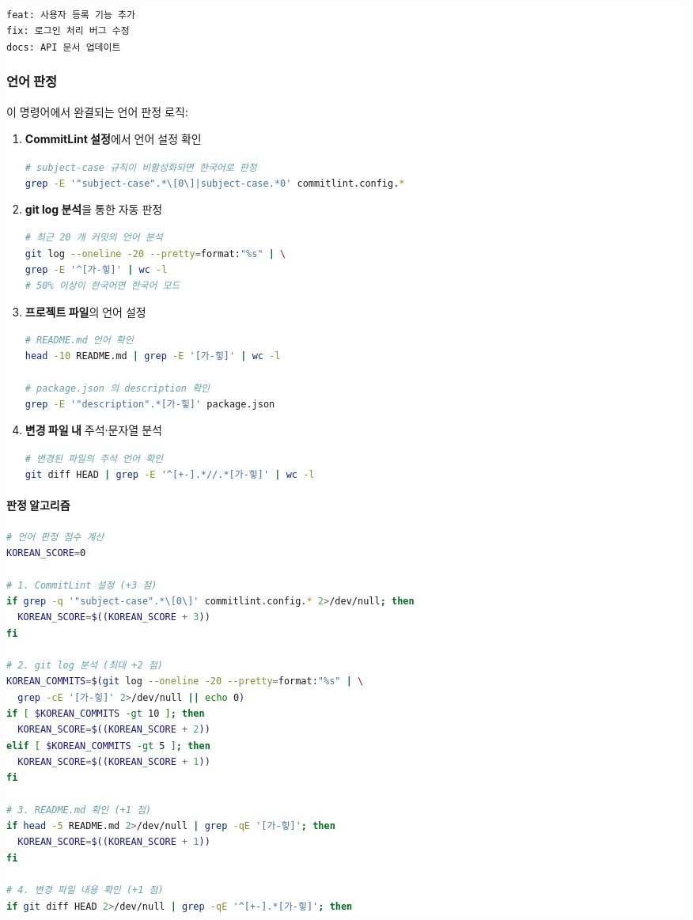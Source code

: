 ```
feat: 사용자 등록 기능 추가
fix: 로그인 처리 버그 수정
docs: API 문서 업데이트
```

### 언어 판정

이 명령어에서 완결되는 언어 판정 로직:

1. **CommitLint 설정**에서 언어 설정 확인

   ```bash
   # subject-case 규칙이 비활성화되면 한국어로 판정
   grep -E '"subject-case".*\[0\]|subject-case.*0' commitlint.config.*
   ```

2. **git log 분석**을 통한 자동 판정

   ```bash
   # 최근 20 개 커밋의 언어 분석
   git log --oneline -20 --pretty=format:"%s" | \
   grep -E '^[가-힣]' | wc -l
   # 50% 이상이 한국어면 한국어 모드
   ```

3. **프로젝트 파일**의 언어 설정

   ```bash
   # README.md 언어 확인
   head -10 README.md | grep -E '[가-힣]' | wc -l
   
   # package.json 의 description 확인
   grep -E '"description".*[가-힣]' package.json
   ```

4. **변경 파일 내** 주석·문자열 분석

   ```bash
   # 변경된 파일의 주석 언어 확인
   git diff HEAD | grep -E '^[+-].*//.*[가-힣]' | wc -l
   ```

#### 판정 알고리즘

```bash
# 언어 판정 점수 계산
KOREAN_SCORE=0

# 1. CommitLint 설정 (+3 점)
if grep -q '"subject-case".*\[0\]' commitlint.config.* 2>/dev/null; then
  KOREAN_SCORE=$((KOREAN_SCORE + 3))
fi

# 2. git log 분석 (최대 +2 점)
KOREAN_COMMITS=$(git log --oneline -20 --pretty=format:"%s" | \
  grep -cE '[가-힣]' 2>/dev/null || echo 0)
if [ $KOREAN_COMMITS -gt 10 ]; then
  KOREAN_SCORE=$((KOREAN_SCORE + 2))
elif [ $KOREAN_COMMITS -gt 5 ]; then
  KOREAN_SCORE=$((KOREAN_SCORE + 1))
fi

# 3. README.md 확인 (+1 점)
if head -5 README.md 2>/dev/null | grep -qE '[가-힣]'; then
  KOREAN_SCORE=$((KOREAN_SCORE + 1))
fi

# 4. 변경 파일 내용 확인 (+1 점)
if git diff HEAD 2>/dev/null | grep -qE '^[+-].*[가-힣]'; then
```
